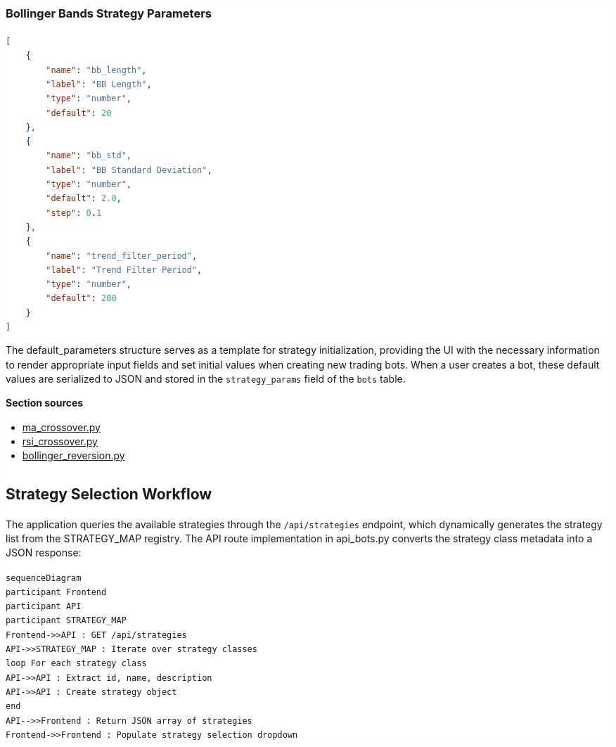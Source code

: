 
### Bollinger Bands Strategy Parameters
```json
[
    {
        "name": "bb_length",
        "label": "BB Length",
        "type": "number",
        "default": 20
    },
    {
        "name": "bb_std",
        "label": "BB Standard Deviation",
        "type": "number",
        "default": 2.0,
        "step": 0.1
    },
    {
        "name": "trend_filter_period",
        "label": "Trend Filter Period",
        "type": "number",
        "default": 200
    }
]
```

The default_parameters structure serves as a template for strategy initialization, providing the UI with the necessary information to render appropriate input fields and set initial values when creating new trading bots. When a user creates a bot, these default values are serialized to JSON and stored in the `strategy_params` field of the `bots` table.

**Section sources**
- [ma_crossover.py](file://core/strategies/ma_crossover.py#L0-L60)
- [rsi_crossover.py](file://core/strategies/rsi_crossover.py#L0-L84)
- [bollinger_reversion.py](file://core/strategies/bollinger_reversion.py#L0-L75)

## Strategy Selection Workflow

The application queries the available strategies through the `/api/strategies` endpoint, which dynamically generates the strategy list from the STRATEGY_MAP registry. The API route implementation in api_bots.py converts the strategy class metadata into a JSON response:

```mermaid
sequenceDiagram
participant Frontend
participant API
participant STRATEGY_MAP
Frontend->>API : GET /api/strategies
API->>STRATEGY_MAP : Iterate over strategy classes
loop For each strategy class
API->>API : Extract id, name, description
API->>API : Create strategy object
end
API-->>Frontend : Return JSON array of strategies
Frontend->>Frontend : Populate strategy selection dropdown
```
